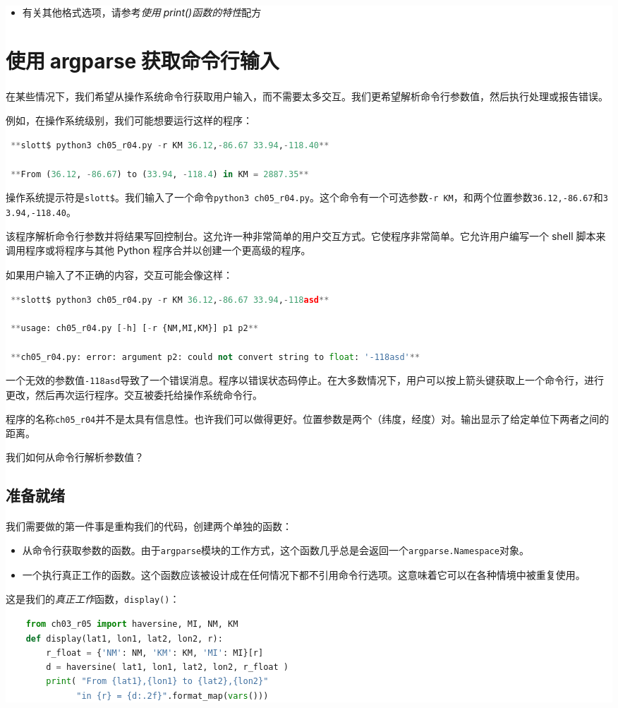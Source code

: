 +   有关其他格式选项，请参考*使用 print()函数的特性*配方

# 使用 argparse 获取命令行输入

在某些情况下，我们希望从操作系统命令行获取用户输入，而不需要太多交互。我们更希望解析命令行参数值，然后执行处理或报告错误。

例如，在操作系统级别，我们可能想要运行这样的程序：

```py
 **slott$ python3 ch05_r04.py -r KM 36.12,-86.67 33.94,-118.40** 

 **From (36.12, -86.67) to (33.94, -118.4) in KM = 2887.35** 

```

操作系统提示符是`slott$`。我们输入了一个命令`python3 ch05_r04.py`。这个命令有一个可选参数`-r KM`，和两个位置参数`36.12,-86.67`和`33.94,-118.40`。

该程序解析命令行参数并将结果写回控制台。这允许一种非常简单的用户交互方式。它使程序非常简单。它允许用户编写一个 shell 脚本来调用程序或将程序与其他 Python 程序合并以创建一个更高级的程序。

如果用户输入了不正确的内容，交互可能会像这样：

```py
 **slott$ python3 ch05_r04.py -r KM 36.12,-86.67 33.94,-118asd** 

 **usage: ch05_r04.py [-h] [-r {NM,MI,KM}] p1 p2** 

 **ch05_r04.py: error: argument p2: could not convert string to float: '-118asd'** 

```

一个无效的参数值`-118asd`导致了一个错误消息。程序以错误状态码停止。在大多数情况下，用户可以按上箭头键获取上一个命令行，进行更改，然后再次运行程序。交互被委托给操作系统命令行。

程序的名称`ch05_r04`并不是太具有信息性。也许我们可以做得更好。位置参数是两个（纬度，经度）对。输出显示了给定单位下两者之间的距离。

我们如何从命令行解析参数值？

## 准备就绪

我们需要做的第一件事是重构我们的代码，创建两个单独的函数：

+   从命令行获取参数的函数。由于`argparse`模块的工作方式，这个函数几乎总是会返回一个`argparse.Namespace`对象。

+   一个执行真正工作的函数。这个函数应该被设计成在任何情况下都不引用命令行选项。这意味着它可以在各种情境中被重复使用。

这是我们的*真正工作*函数，`display()`：

```py
    from ch03_r05 import haversine, MI, NM, KM 
    def display(lat1, lon1, lat2, lon2, r): 
        r_float = {'NM': NM, 'KM': KM, 'MI': MI}[r] 
        d = haversine( lat1, lon1, lat2, lon2, r_float ) 
        print( "From {lat1},{lon1} to {lat2},{lon2}" 
              "in {r} = {d:.2f}".format_map(vars())) 

```
